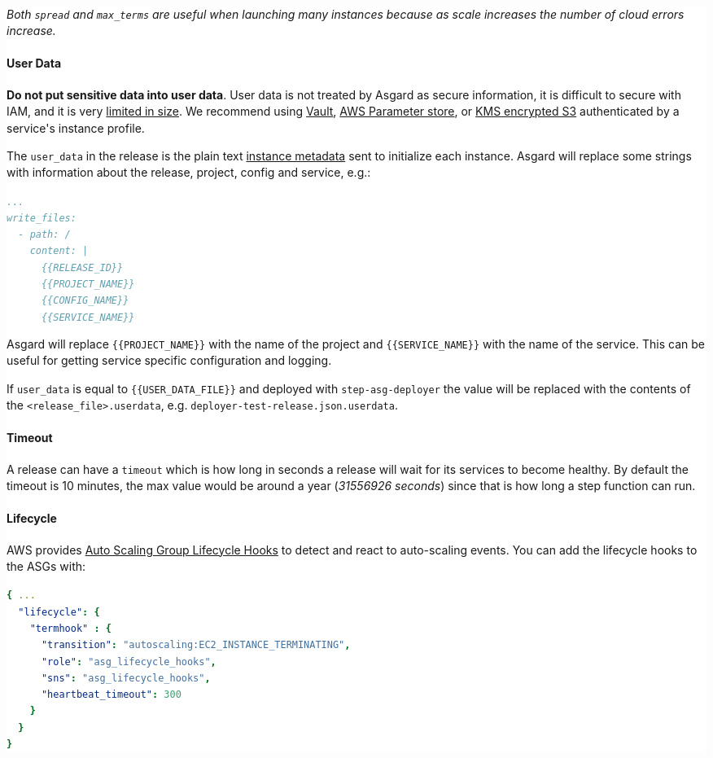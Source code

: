 *Both `spread` and `max_terms` are useful when launching many instances because as scale increases the number of cloud errors increase.*

#### User Data

**Do not put sensitive data into user data**. User data is not treated by Asgard as secure information, it is difficult to secure with IAM, and it is very [limited in size](https://docs.aws.amazon.com/AWSEC2/latest/UserGuide/ec2-instance-metadata.html#instancedata-add-user-data). We recommend using [Vault](https://www.vaultproject.io/), [AWS Parameter store](https://docs.aws.amazon.com/systems-manager/latest/userguide/systems-manager-paramstore.html), or [KMS encrypted S3](https://docs.aws.amazon.com/kms/latest/developerguide/services-s3.html) authenticated by a service's instance profile.

The `user_data` in the release is the plain text [instance metadata](https://docs.aws.amazon.com/AWSEC2/latest/UserGuide/ec2-instance-metadata.html) sent to initialize each instance. Asgard will replace some strings with information about the release, project, config and service, e.g.:

```yaml
...
write_files:
  - path: /
    content: |
      {{RELEASE_ID}}
      {{PROJECT_NAME}}
      {{CONFIG_NAME}}
      {{SERVICE_NAME}}
```

Asgard will replace `{{PROJECT_NAME}}` with the name of the project and `{{SERVICE_NAME}}` with the name of the service. This can be useful for getting service specific configuration and logging.

If `user_data` is equal to `{{USER_DATA_FILE}}` and deployed with `step-asg-deployer` the value will be replaced with the contents of the `<release_file>.userdata`, e.g. `deployer-test-release.json.userdata`.

#### Timeout

A release can have a `timeout` which is how long in seconds a release will wait for its services to become healthy. By default the timeout is 10 minutes, the max value would be around a year (*31556926 seconds*) since that is how long a step function can run.

#### Lifecycle

AWS provides [Auto Scaling Group Lifecycle Hooks](https://docs.aws.amazon.com/autoscaling/ec2/userguide/lifecycle-hooks.html) to detect and react to auto-scaling events. You can add the lifecycle hooks to the ASGs with:

```yaml
{ ...
  "lifecycle": {
    "termhook" : {
      "transition": "autoscaling:EC2_INSTANCE_TERMINATING",
      "role": "asg_lifecycle_hooks",
      "sns": "asg_lifecycle_hooks",
      "heartbeat_timeout": 300
    }
  }
}
```
